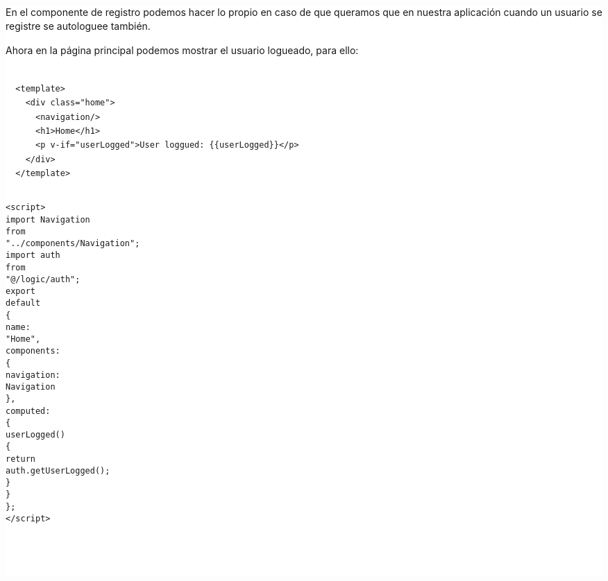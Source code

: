 </code></pre>

<p>En el componente de registro podemos hacer lo propio en caso de que queramos que en nuestra aplicación cuando un usuario se registre se autologuee también.</p>

<p>Ahora en la página principal podemos mostrar el usuario logueado, para ello:</p>
<pre class="language-javascript" data-language="javascript">
<code class="language-javascript" data-language="javascript">
  <span class="token operator">&lt;</span>template<span class="token operator">&gt;</span>
    <span class="token operator">&lt;</span>div <span class="token keyword">class</span><span class="token operator">=</span><span class="token string">"home"</span><span class="token operator">&gt;</span>
      <span class="token operator">&lt;</span>navigation<span class="token operator">/</span><span class="token operator">&gt;</span>
      <span class="token operator">&lt;</span>h1<span class="token operator">&gt;</span>Home<span class="token operator">&lt;</span><span class="token operator">/</span>h1<span class="token operator">&gt;</span>
      <span class="token operator">&lt;</span>p v<span class="token operator">-</span><span class="token keyword">if</span><span class="token operator">=</span><span class="token string">"userLogged"</span><span class="token operator">&gt;</span>User loggued<span class="token operator">:</span> <span class="token punctuation">{</span><span class="token punctuation">{</span>userLogged<span class="token punctuation">}</span><span class="token punctuation">}</span><span class="token operator">&lt;</span><span class="token operator">/</span>p<span class="token operator">&gt;</span>
    <span class="token operator">&lt;</span><span class="token operator">/</span>div<span class="token operator">&gt;</span>
  <span class="token operator">&lt;</span><span class="token operator">/</span>template<span class="token operator">&gt;</span>

  <span class="token operator">&lt;</span>script<span class="token operator">&gt;</span>
  <span class="token keyword">import</span> Navigation <span class="token keyword">from</span> <span class="token string">"../components/Navigation"</span><span class="token punctuation">;</span>
  <span class="token keyword">import</span> auth <span class="token keyword">from</span> <span class="token string">"@/logic/auth"</span><span class="token punctuation">;</span>
  <span class="token keyword">export</span> <span class="token keyword">default</span> <span class="token punctuation">{</span>
    <span class="token literal-property property">name</span><span class="token operator">:</span> <span class="token string">"Home"</span><span class="token punctuation">,</span>
    <span class="token literal-property property">components</span><span class="token operator">:</span> <span class="token punctuation">{</span>
      <span class="token literal-property property">navigation</span><span class="token operator">:</span> Navigation
    <span class="token punctuation">}</span><span class="token punctuation">,</span>
    <span class="token literal-property property">computed</span><span class="token operator">:</span> <span class="token punctuation">{</span>
      <span class="token function">userLogged</span><span class="token punctuation">(</span><span class="token punctuation">)</span> <span class="token punctuation">{</span>
        <span class="token keyword">return</span> auth<span class="token punctuation">.</span><span class="token function">getUserLogged</span><span class="token punctuation">(</span><span class="token punctuation">)</span><span class="token punctuation">;</span>
      <span class="token punctuation">}</span>
    <span class="token punctuation">}</span>
  <span class="token punctuation">}</span><span class="token punctuation">;</span>
  <span class="token operator">&lt;</span><span class="token operator">/</span>script<span class="token operator">&gt;</span>
